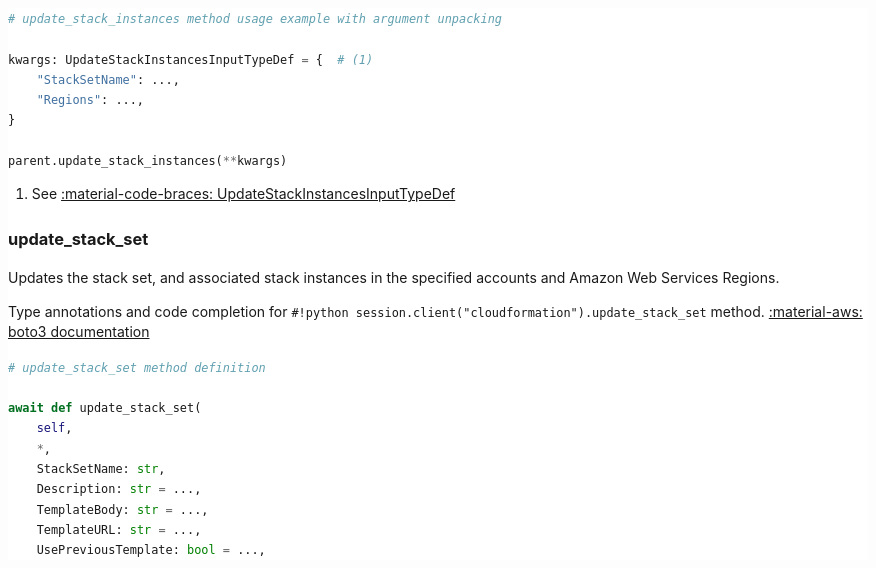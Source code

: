 
```python
# update_stack_instances method usage example with argument unpacking

kwargs: UpdateStackInstancesInputTypeDef = {  # (1)
    "StackSetName": ...,
    "Regions": ...,
}

parent.update_stack_instances(**kwargs)
```

1. See [:material-code-braces: UpdateStackInstancesInputTypeDef](./type_defs.md#updatestackinstancesinputtypedef)

### update\_stack\_set

Updates the stack set, and associated stack instances in the specified accounts
and Amazon Web Services Regions.

Type annotations and code completion for `#!python session.client("cloudformation").update_stack_set` method.
[:material-aws: boto3 documentation](https://boto3.amazonaws.com/v1/documentation/api/latest/reference/services/cloudformation.html#CloudFormation.Client)

```python
# update_stack_set method definition

await def update_stack_set(
    self,
    *,
    StackSetName: str,
    Description: str = ...,
    TemplateBody: str = ...,
    TemplateURL: str = ...,
    UsePreviousTemplate: bool = ...,
